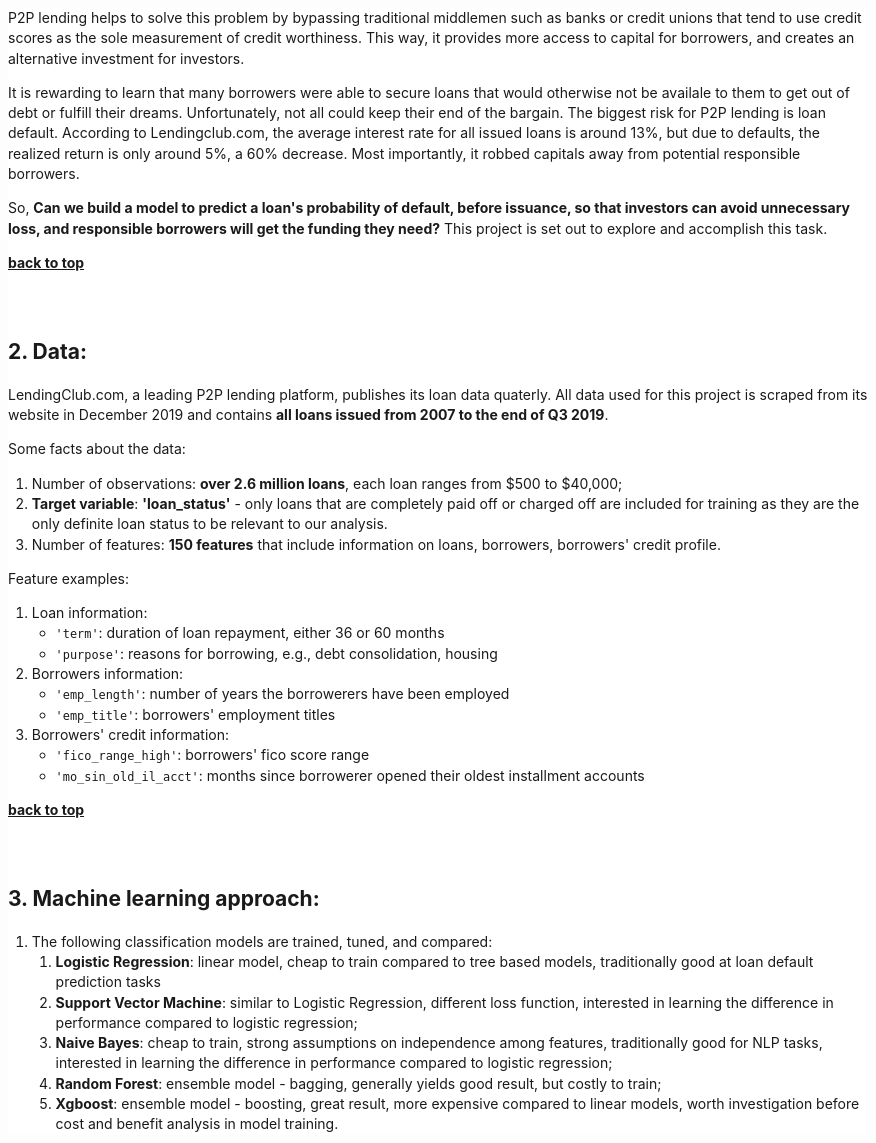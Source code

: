 P2P lending helps to solve this problem by bypassing traditional middlemen such as banks or credit unions that tend to use credit scores as the sole measurement of credit worthiness. This way, it provides more access to capital for borrowers, and creates an alternative investment for investors.

It is rewarding to learn that many borrowers were able to secure loans that would otherwise not be availale to them to get out of debt or fulfill their dreams. Unfortunately, not all could keep their end of the bargain. The biggest risk for P2P lending is loan default. According to Lendingclub.com, the average interest rate for all issued loans is around 13%, but due to defaults, the realized return is only around 5%, a 60% decrease. Most importantly, it robbed capitals away from potential responsible borrowers.

So, **Can we build a model to predict a loan's probability of default, before issuance, so that investors can avoid unnecessary loss, and responsible borrowers will get the funding they need?** This project is set out to explore and accomplish this task.

**[back to top](#toc)**
<p>&nbsp;</p>

<a id = 'data'></a>
## 2. Data:
LendingClub.com, a leading P2P lending platform, publishes its loan data quaterly. All data used for this project is scraped from its website in December 2019 and contains **all loans issued from 2007 to the end of Q3 2019**.

Some facts about the data:
1. Number of observations: **over 2.6 million loans**, each loan ranges from $500 to $40,000;
2. **Target variable**: **'loan_status'** - only loans that are completely paid off or charged off are included for training as they are the only definite loan status to be relevant to our analysis.
3. Number of features: **150 features** that include information on loans, borrowers, borrowers' credit profile.

Feature examples:
1. Loan information:
    - `'term'`: duration of loan repayment, either 36 or 60 months
    - `'purpose'`: reasons for borrowing, e.g., debt consolidation, housing
2. Borrowers information:
    - `'emp_length'`: number of years the borrowerers have been employed
    - `'emp_title'`: borrowers' employment titles
3. Borrowers' credit information:
    - `'fico_range_high'`: borrowers' fico score range
    - `'mo_sin_old_il_acct'`: months since borrowerer opened their oldest installment accounts

**[back to top](#toc)**
<p>&nbsp;</p>

<a id = 'mltask'></a>
## 3. Machine learning approach:
1. The following classification models are trained, tuned, and compared:
    1. **Logistic Regression**: linear model, cheap to train compared to tree based models, traditionally good at loan default prediction tasks
    2. **Support Vector Machine**: similar to Logistic Regression, different loss function, interested in learning the difference in performance compared to logistic regression;
    3. **Naive Bayes**: cheap to train, strong assumptions on independence among features, traditionally good for NLP tasks, interested in learning the difference in performance compared to logistic regression;
    4. **Random Forest**: ensemble model - bagging, generally yields good result, but costly to train;
    5. **Xgboost**: ensemble model - boosting, great result, more expensive compared to linear models, worth investigation before cost and benefit analysis in model training.
